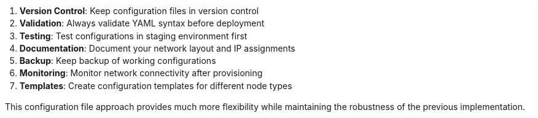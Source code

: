 1. **Version Control**: Keep configuration files in version control
2. **Validation**: Always validate YAML syntax before deployment
3. **Testing**: Test configurations in staging environment first
4. **Documentation**: Document your network layout and IP assignments
5. **Backup**: Keep backup of working configurations
6. **Monitoring**: Monitor network connectivity after provisioning
7. **Templates**: Create configuration templates for different node types

This configuration file approach provides much more flexibility while maintaining the robustness of the previous implementation.
